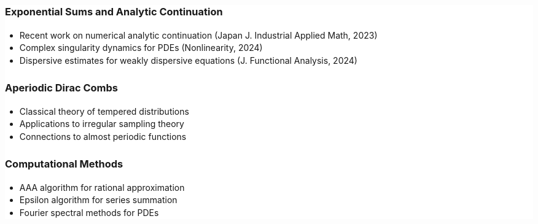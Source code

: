 ### Exponential Sums and Analytic Continuation
- Recent work on numerical analytic continuation (Japan J. Industrial Applied Math, 2023)
- Complex singularity dynamics for PDEs (Nonlinearity, 2024)
- Dispersive estimates for weakly dispersive equations (J. Functional Analysis, 2024)

### Aperiodic Dirac Combs
- Classical theory of tempered distributions
- Applications to irregular sampling theory
- Connections to almost periodic functions

### Computational Methods
- AAA algorithm for rational approximation
- Epsilon algorithm for series summation
- Fourier spectral methods for PDEs